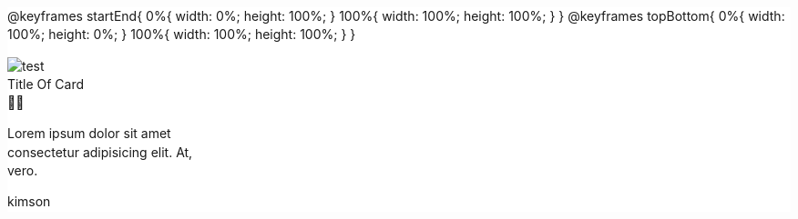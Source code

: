 @keyframes startEnd{
    0%{
        width: 0%;
        height: 100%;
    }
    100%{
        width: 100%;
        height: 100%;
    }
}
@keyframes topBottom{
    0%{
        width: 100%;
        height: 0%;
    }
    100%{
        width: 100%;
        height: 100%;
    }
}
</style>

<div class="d-flex justify-content-center">
	<div class="card mx-3" style="width: 15rem; overflow: hidden">
		<div class="position-absolute top-0 start-0 h-100">
			<img class="img-fluid h-100" style="object-fit: cover" src="{{site.baseurl}}/assets/images/post/mouseDirection/direction01.png" alt="test">
		</div>
		<div class="d-flex justify-content-between card-title px-3 pt-3" style="z-index: 1;">
			<div class="h3">Title Of Card</div>
			<span>🙋‍♂️</span>
		</div>
		<div class="card-body" style="z-index: 1;">
			<p class="card-text">Lorem ipsum dolor sit amet consectetur adipisicing elit. At, vero.</p>
		</div>
		<div class="card-footer" style="z-index: 1;">
			kimson
		</div>
	</div>
</div>

<script type="text/javascript">
let over = 0;
let beforeX = 0;
let beforeY = 0;

let fadeCover = (target, direction, rgb)=>{
    let cover = document.createElement("div");
    cover.classList.add("cover", direction);
    cover.style.backgroundColor = `rgb(${rgb.r}, ${rgb.g}, ${rgb.b}, 0.5)`;
    target.append(cover);
    over = 1;
}
